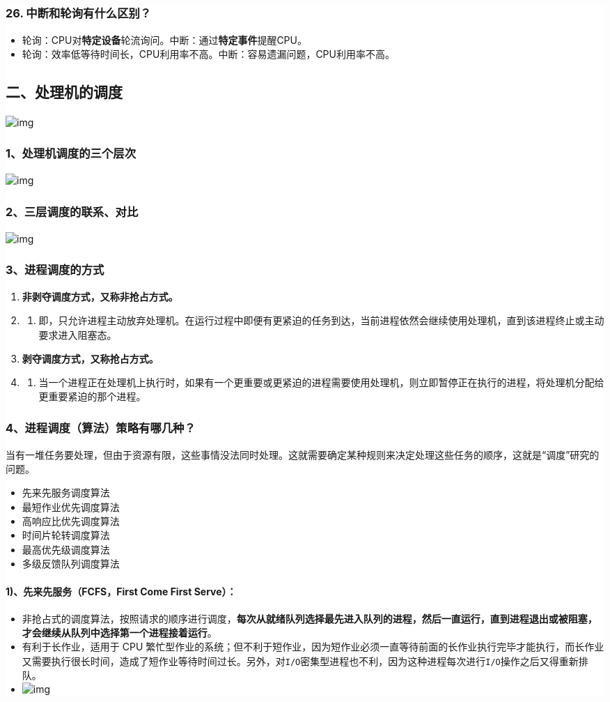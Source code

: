 

### 26. 中断和轮询有什么区别？



- 轮询：CPU对**特定设备**轮流询问。中断：通过**特定事件**提醒CPU。
- 轮询：效率低等待时间长，CPU利用率不高。中断：容易遗漏问题，CPU利用率不高。





## 二、处理机的调度

![img](https://cdn.nlark.com/yuque/0/2022/png/22219483/1652690148504-5785aef7-d6e3-4015-9fec-277a6206a5f0.png)

### 1、处理机调度的三个层次

![img](https://cdn.nlark.com/yuque/0/2022/png/22219483/1651887905539-d5223b8d-e516-4d0a-bb17-b3351b3b7011.png)

### 2、三层调度的联系、对比

![img](https://cdn.nlark.com/yuque/0/2022/png/22219483/1651888067188-414d15a7-1a93-4e7b-b3c1-8c1d0271dbed.png)

### 3、进程调度的方式

1. **非剥夺调度方式，又称非抢占方式。**

1. 1. 即，只允许进程主动放弃处理机。在运行过程中即便有更紧迫的任务到达，当前进程依然会继续使用处理机，直到该进程终止或主动要求进入阻塞态。

1. **剥夺调度方式，又称抢占方式。**

1. 1. 当一个进程正在处理机上执行时，如果有一个更重要或更紧迫的进程需要使用处理机，则立即暂停正在执行的进程，将处理机分配给更重要紧迫的那个进程。





### 4、进程调度（算法）策略有哪几种？

当有一堆任务要处理，但由于资源有限，这些事情没法同时处理。这就需要确定某种规则来决定处理这些任务的顺序，这就是“调度”研究的问题。

- 先来先服务调度算法
- 最短作业优先调度算法
- 高响应比优先调度算法
- 时间片轮转调度算法
- 最高优先级调度算法
- 多级反馈队列调度算法

#### 1)、先来先服务（FCFS，First Come First Serve）：

- 非抢占式的调度算法，按照请求的顺序进行调度，**每次从就绪队列选择最先进入队列的进程，然后一直运行，直到进程退出或被阻塞，才会继续从队列中选择第一个进程接着运行**。
- 有利于长作业，适用于 CPU 繁忙型作业的系统；但不利于短作业，因为短作业必须一直等待前面的长作业执行完毕才能执行，而长作业又需要执行很长时间，造成了短作业等待时间过长。另外，对`I/O`密集型进程也不利，因为这种进程每次进行`I/O`操作之后又得重新排队。 
- ![img](https://cdn.nlark.com/yuque/0/2022/png/22219483/1651892339105-7ac8d835-b9ab-4765-9ab9-81ab59241c35.png)
